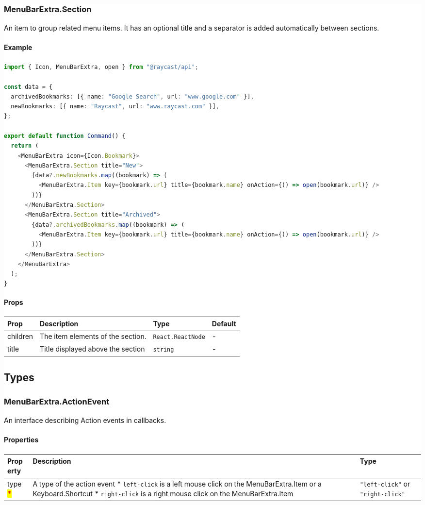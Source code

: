 ### MenuBarExtra.Section

An item to group related menu items. It has an optional title and a separator is added automatically between sections.

#### Example

```typescript
import { Icon, MenuBarExtra, open } from "@raycast/api";

const data = {
  archivedBookmarks: [{ name: "Google Search", url: "www.google.com" }],
  newBookmarks: [{ name: "Raycast", url: "www.raycast.com" }],
};

export default function Command() {
  return (
    <MenuBarExtra icon={Icon.Bookmark}>
      <MenuBarExtra.Section title="New">
        {data?.newBookmarks.map((bookmark) => (
          <MenuBarExtra.Item key={bookmark.url} title={bookmark.name} onAction={() => open(bookmark.url)} />
        ))}
      </MenuBarExtra.Section>
      <MenuBarExtra.Section title="Archived">
        {data?.archivedBookmarks.map((bookmark) => (
          <MenuBarExtra.Item key={bookmark.url} title={bookmark.name} onAction={() => open(bookmark.url)} />
        ))}
      </MenuBarExtra.Section>
    </MenuBarExtra>
  );
}
```

#### Props

| Prop | Description | Type | Default |
| :--- | :--- | :--- | :--- |
| children | The item elements of the section. | <code>React.ReactNode</code> | - |
| title | Title displayed above the section | <code>string</code> | - |

## Types

### MenuBarExtra.ActionEvent

An interface describing Action events in callbacks.

#### Properties

| Property | Description | Type |
| :--- | :--- | :--- |
| type<mark style="color:red;">*</mark> | A type of the action event    * `left-click` is a left mouse click on the MenuBarExtra.Item or a Keyboard.Shortcut  * `right-click` is a right mouse click on the MenuBarExtra.Item | <code>"left-click"</code> or <code>"right-click"</code> |

